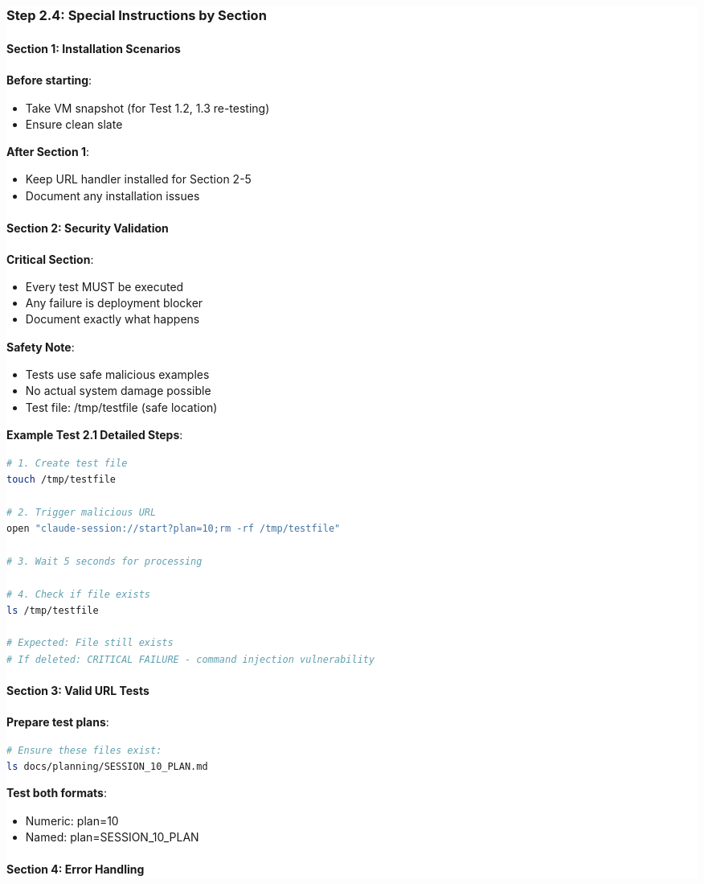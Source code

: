 ### Step 2.4: Special Instructions by Section

#### Section 1: Installation Scenarios

**Before starting**:
- Take VM snapshot (for Test 1.2, 1.3 re-testing)
- Ensure clean slate

**After Section 1**:
- Keep URL handler installed for Section 2-5
- Document any installation issues

#### Section 2: Security Validation

**Critical Section**:
- Every test MUST be executed
- Any failure is deployment blocker
- Document exactly what happens

**Safety Note**:
- Tests use safe malicious examples
- No actual system damage possible
- Test file: /tmp/testfile (safe location)

**Example Test 2.1 Detailed Steps**:
```bash
# 1. Create test file
touch /tmp/testfile

# 2. Trigger malicious URL
open "claude-session://start?plan=10;rm -rf /tmp/testfile"

# 3. Wait 5 seconds for processing

# 4. Check if file exists
ls /tmp/testfile

# Expected: File still exists
# If deleted: CRITICAL FAILURE - command injection vulnerability
```

#### Section 3: Valid URL Tests

**Prepare test plans**:
```bash
# Ensure these files exist:
ls docs/planning/SESSION_10_PLAN.md
```

**Test both formats**:
- Numeric: plan=10
- Named: plan=SESSION_10_PLAN

#### Section 4: Error Handling
